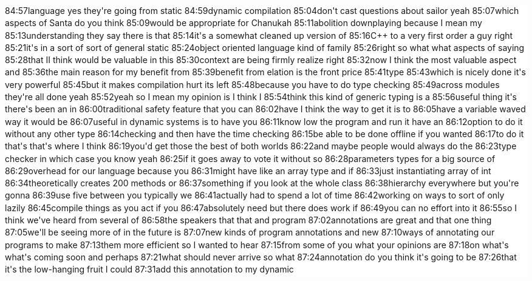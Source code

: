 84:57language yes they're going from static
84:59dynamic compilation
85:04don't cast questions about sailor yeah
85:07which aspects of Santa do you think
85:09would be appropriate for Chanukah
85:11abolition downplaying because I mean my
85:13understanding they say there is that
85:14it's a somewhat cleaned up version of
85:16C++ to a very first order a guy right
85:21it's in a sort of sort of general static
85:24object oriented language kind of family
85:26right so what what aspects of saying
85:28that II think would be valuable in this
85:30context are being firmly realize right
85:32now I think the most valuable aspect and
85:36the main reason for my benefit from
85:39benefit from elation is the front price
85:41type
85:43which is nicely done it's very powerful
85:45but it makes compilation hurt its left
85:48because you have to do type checking
85:49across modules they're all done yeah
85:52yeah so I mean my opinion is I think I
85:54think this kind of generic typing is a
85:56useful thing it's there's been an in
86:00traditional safety feature that you can
86:02have I think the way to get it is to
86:05have a variable waved way it would be
86:07useful in dynamic systems is to have you
86:11know low the program and run it have an
86:12option to do it without any other type
86:14checking and then have the time checking
86:15be able to be done offline if you wanted
86:17to do it that's that's where I think
86:19you'd get those the best of both worlds
86:22and maybe people would always do the
86:23type checker in which case you know yeah
86:25if it goes away to vote it without so
86:28parameters types for a big source of
86:29overhead for our language because you
86:31might have like an array type and if
86:33just instantiating array of int
86:34theoretically creates 200 methods or
86:37something if you look at the whole class
86:38hierarchy everywhere but you're gonna
86:39use five between you typically we
86:41actually had to spend a lot of time
86:42working on ways to sort of only lazily
86:45compile things as you act if you
86:47absolutely need but there does work if
86:49you can no effort into it
86:55so I think we've heard from several of
86:58the speakers that that and program
87:02annotations are great and that one thing
87:05we'll be seeing more of in the future is
87:07new kinds of program annotations and new
87:10ways of annotating our programs to make
87:13them more efficient so I wanted to hear
87:15from some of you what your opinions are
87:18on what's what's coming soon and perhaps
87:21what should never arrive so what
87:24annotation do you think it's going to be
87:26that it's the low-hanging fruit I could
87:31add this annotation to my dynamic